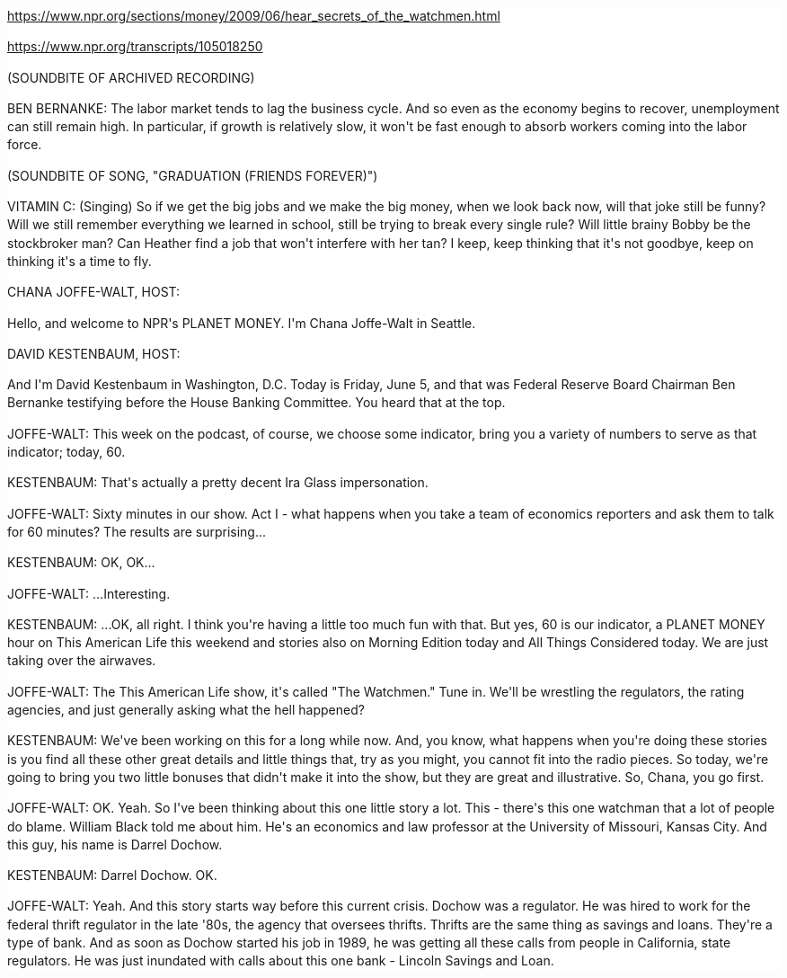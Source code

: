 https://www.npr.org/sections/money/2009/06/hear_secrets_of_the_watchmen.html

https://www.npr.org/transcripts/105018250

(SOUNDBITE OF ARCHIVED RECORDING)

BEN BERNANKE: The labor market tends to lag the business cycle. And so even as the economy begins to recover, unemployment can still remain high. In particular, if growth is relatively slow, it won't be fast enough to absorb workers coming into the labor force.

(SOUNDBITE OF SONG, "GRADUATION (FRIENDS FOREVER)")

VITAMIN C: (Singing) So if we get the big jobs and we make the big money, when we look back now, will that joke still be funny? Will we still remember everything we learned in school, still be trying to break every single rule? Will little brainy Bobby be the stockbroker man? Can Heather find a job that won't interfere with her tan? I keep, keep thinking that it's not goodbye, keep on thinking it's a time to fly.

CHANA JOFFE-WALT, HOST:

Hello, and welcome to NPR's PLANET MONEY. I'm Chana Joffe-Walt in Seattle.

DAVID KESTENBAUM, HOST:

And I'm David Kestenbaum in Washington, D.C. Today is Friday, June 5, and that was Federal Reserve Board Chairman Ben Bernanke testifying before the House Banking Committee. You heard that at the top.

JOFFE-WALT: This week on the podcast, of course, we choose some indicator, bring you a variety of numbers to serve as that indicator; today, 60.

KESTENBAUM: That's actually a pretty decent Ira Glass impersonation.

JOFFE-WALT: Sixty minutes in our show. Act I - what happens when you take a team of economics reporters and ask them to talk for 60 minutes? The results are surprising...

KESTENBAUM: OK, OK...

JOFFE-WALT: ...Interesting.

KESTENBAUM: ...OK, all right. I think you're having a little too much fun with that. But yes, 60 is our indicator, a PLANET MONEY hour on This American Life this weekend and stories also on Morning Edition today and All Things Considered today. We are just taking over the airwaves.

JOFFE-WALT: The This American Life show, it's called "The Watchmen." Tune in. We'll be wrestling the regulators, the rating agencies, and just generally asking what the hell happened?

KESTENBAUM: We've been working on this for a long while now. And, you know, what happens when you're doing these stories is you find all these other great details and little things that, try as you might, you cannot fit into the radio pieces. So today, we're going to bring you two little bonuses that didn't make it into the show, but they are great and illustrative. So, Chana, you go first.

JOFFE-WALT: OK. Yeah. So I've been thinking about this one little story a lot. This - there's this one watchman that a lot of people do blame. William Black told me about him. He's an economics and law professor at the University of Missouri, Kansas City. And this guy, his name is Darrel Dochow.

KESTENBAUM: Darrel Dochow. OK.

JOFFE-WALT: Yeah. And this story starts way before this current crisis. Dochow was a regulator. He was hired to work for the federal thrift regulator in the late '80s, the agency that oversees thrifts. Thrifts are the same thing as savings and loans. They're a type of bank. And as soon as Dochow started his job in 1989, he was getting all these calls from people in California, state regulators. He was just inundated with calls about this one bank - Lincoln Savings and Loan.
